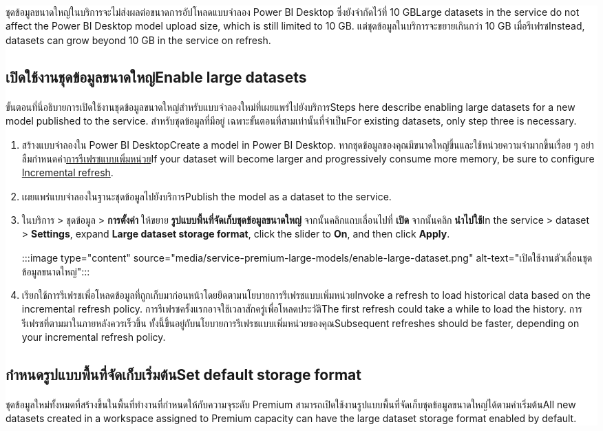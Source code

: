 <span data-ttu-id="20e49-112">ชุดข้อมูลขนาดใหญ่ในบริการจะไม่ส่งผลต่อขนาดการอัปโหลดแบบจำลอง Power BI Desktop ซึ่งยังจำกัดไว้ที่ 10 GB</span><span class="sxs-lookup"><span data-stu-id="20e49-112">Large datasets in the service do not affect the Power BI Desktop model upload size, which is still limited to 10 GB.</span></span> <span data-ttu-id="20e49-113">แต่ชุดข้อมูลในบริการจะขยายเกินกว่า 10 GB เมื่อรีเฟรช</span><span class="sxs-lookup"><span data-stu-id="20e49-113">Instead, datasets can grow beyond 10 GB in the service on refresh.</span></span>

## <a name="enable-large-datasets"></a><span data-ttu-id="20e49-114">เปิดใช้งานชุดข้อมูลขนาดใหญ่</span><span class="sxs-lookup"><span data-stu-id="20e49-114">Enable large datasets</span></span>

<span data-ttu-id="20e49-115">ขั้นตอนที่นี่อธิบายการเปิดใช้งานชุดข้อมูลขนาดใหญ่สำหรับแบบจำลองใหม่ที่เผยแพร่ไปยังบริการ</span><span class="sxs-lookup"><span data-stu-id="20e49-115">Steps here describe enabling large datasets for a new model published to the service.</span></span> <span data-ttu-id="20e49-116">สำหรับชุดข้อมูลที่มีอยู่ เฉพาะขั้นตอนที่สามเท่านั้นที่จำเป็น</span><span class="sxs-lookup"><span data-stu-id="20e49-116">For existing datasets, only step three is necessary.</span></span>

1. <span data-ttu-id="20e49-117">สร้างแบบจำลองใน Power BI Desktop</span><span class="sxs-lookup"><span data-stu-id="20e49-117">Create a model in Power BI Desktop.</span></span> <span data-ttu-id="20e49-118">หากชุดข้อมูลของคุณมีขนาดใหญ่ขึ้นและใช้หน่วยความจำมากขึ้นเรื่อย ๆ อย่าลืมกำหนดค่า[การรีเฟรชแบบเพิ่มหน่วย](service-premium-incremental-refresh.md)</span><span class="sxs-lookup"><span data-stu-id="20e49-118">If your dataset will become larger and progressively consume more memory, be sure to configure [Incremental refresh](service-premium-incremental-refresh.md).</span></span>

1. <span data-ttu-id="20e49-119">เผยแพร่แบบจำลองในฐานะชุดข้อมูลไปยังบริการ</span><span class="sxs-lookup"><span data-stu-id="20e49-119">Publish the model as a dataset to the service.</span></span>

1. <span data-ttu-id="20e49-120">ในบริการ > ชุดข้อมูล > **การตั้งค่า** ให้ขยาย **รูปแบบพื้นที่จัดเก็บชุดข้อมูลขนาดใหญ่** จากนั้นคลิกแถบเลื่อนไปที่ **เปิด** จากนั้นคลิก **นำไปใช้**</span><span class="sxs-lookup"><span data-stu-id="20e49-120">In the service > dataset > **Settings**, expand **Large dataset storage format**, click the slider to **On**, and then click **Apply**.</span></span>

    :::image type="content" source="media/service-premium-large-models/enable-large-dataset.png" alt-text="เปิดใช้งานตัวเลื่อนชุดข้อมูลขนาดใหญ่":::

1. <span data-ttu-id="20e49-122">เรียกใช้การรีเฟรชเพื่อโหลดข้อมูลที่ถูกเก็บมาก่อนหน้าโดยยึดตามนโยบายการรีเฟรชแบบเพิ่มหน่วย</span><span class="sxs-lookup"><span data-stu-id="20e49-122">Invoke a refresh to load historical data based on the incremental refresh policy.</span></span> <span data-ttu-id="20e49-123">การรีเฟรชครั้งแรกอาจใช้เวลาสักครู่เพื่อโหลดประวัติ</span><span class="sxs-lookup"><span data-stu-id="20e49-123">The first refresh could take a while to load the history.</span></span> <span data-ttu-id="20e49-124">การรีเฟรชที่ตามมาในภายหลังควรเร็วขึ้น ทั้งนี้ขึ้นอยู่กับนโยบายการรีเฟรชแบบเพิ่มหน่วยของคุณ</span><span class="sxs-lookup"><span data-stu-id="20e49-124">Subsequent refreshes should be faster, depending on your incremental refresh policy.</span></span>

## <a name="set-default-storage-format"></a><span data-ttu-id="20e49-125">กำหนดรูปแบบพื้นที่จัดเก็บเริ่มต้น</span><span class="sxs-lookup"><span data-stu-id="20e49-125">Set default storage format</span></span>

<span data-ttu-id="20e49-126">ชุดข้อมูลใหม่ทั้งหมดที่สร้างขึ้นในพื้นที่ทำงานที่กำหนดให้กับความจุระดับ Premium สามารถเปิดใช้งานรูปแบบพื้นที่จัดเก็บชุดข้อมูลขนาดใหญ่ได้ตามค่าเริ่มต้น</span><span class="sxs-lookup"><span data-stu-id="20e49-126">All new datasets created in a workspace assigned to Premium capacity can have the large dataset storage format enabled by default.</span></span>
